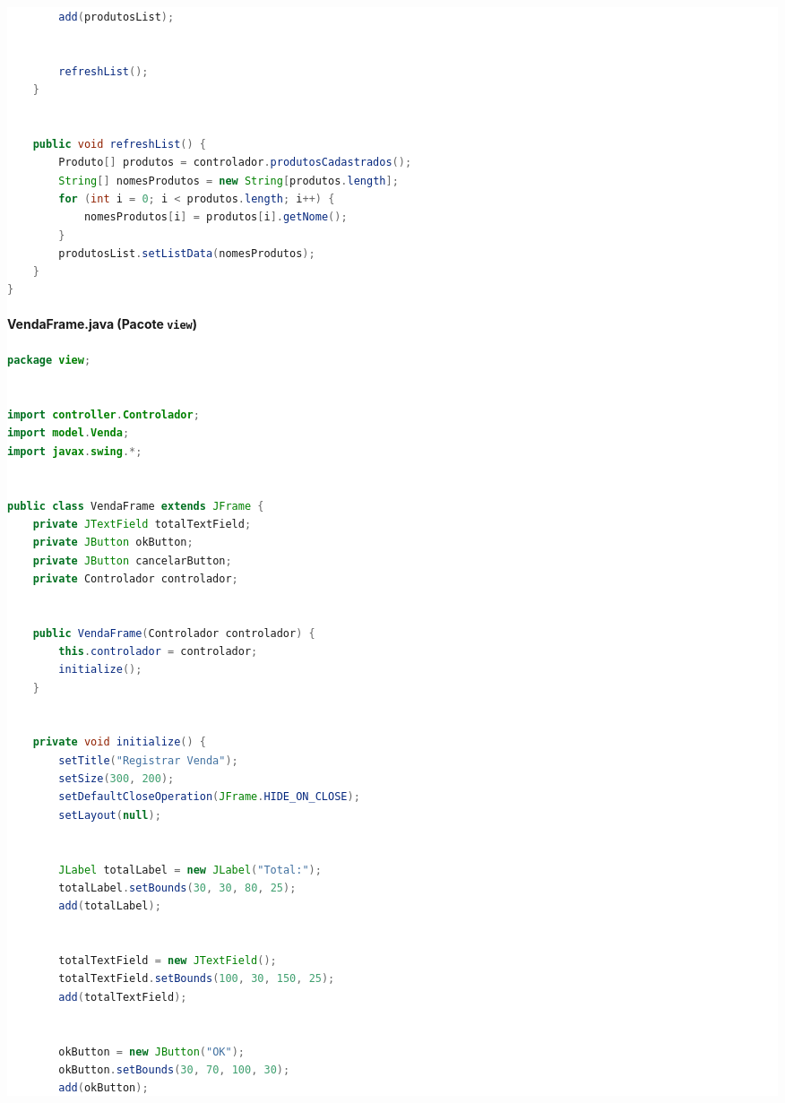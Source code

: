 ```java
        add(produtosList);


        refreshList();
    }


    public void refreshList() {
        Produto[] produtos = controlador.produtosCadastrados();
        String[] nomesProdutos = new String[produtos.length];
        for (int i = 0; i < produtos.length; i++) {
            nomesProdutos[i] = produtos[i].getNome();
        }
        produtosList.setListData(nomesProdutos);
    }
}
```


#### VendaFrame.java (Pacote `view`)
```java
package view;


import controller.Controlador;
import model.Venda;
import javax.swing.*;


public class VendaFrame extends JFrame {
    private JTextField totalTextField;
    private JButton okButton;
    private JButton cancelarButton;
    private Controlador controlador;


    public VendaFrame(Controlador controlador) {
        this.controlador = controlador;
        initialize();
    }


    private void initialize() {
        setTitle("Registrar Venda");
        setSize(300, 200);
        setDefaultCloseOperation(JFrame.HIDE_ON_CLOSE);
        setLayout(null);


        JLabel totalLabel = new JLabel("Total:");
        totalLabel.setBounds(30, 30, 80, 25);
        add(totalLabel);


        totalTextField = new JTextField();
        totalTextField.setBounds(100, 30, 150, 25);
        add(totalTextField);


        okButton = new JButton("OK");
        okButton.setBounds(30, 70, 100, 30);
        add(okButton);


```